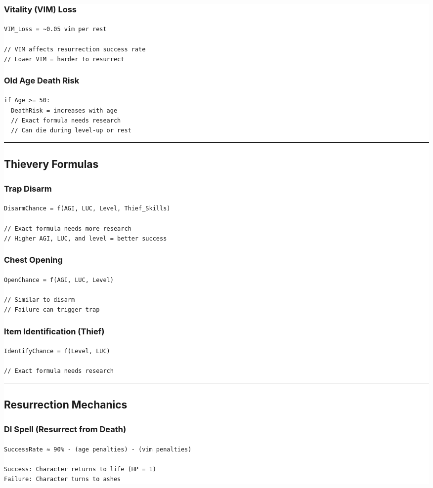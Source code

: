 ### Vitality (VIM) Loss
```
VIM_Loss = ~0.05 vim per rest

// VIM affects resurrection success rate
// Lower VIM = harder to resurrect
```

### Old Age Death Risk
```
if Age >= 50:
  DeathRisk = increases with age
  // Exact formula needs research
  // Can die during level-up or rest
```

---

## Thievery Formulas

### Trap Disarm
```
DisarmChance = f(AGI, LUC, Level, Thief_Skills)

// Exact formula needs more research
// Higher AGI, LUC, and level = better success
```

### Chest Opening
```
OpenChance = f(AGI, LUC, Level)

// Similar to disarm
// Failure can trigger trap
```

### Item Identification (Thief)
```
IdentifyChance = f(Level, LUC)

// Exact formula needs research
```

---

## Resurrection Mechanics

### DI Spell (Resurrect from Death)
```
SuccessRate ≈ 90% - (age penalties) - (vim penalties)

Success: Character returns to life (HP = 1)
Failure: Character turns to ashes
```
